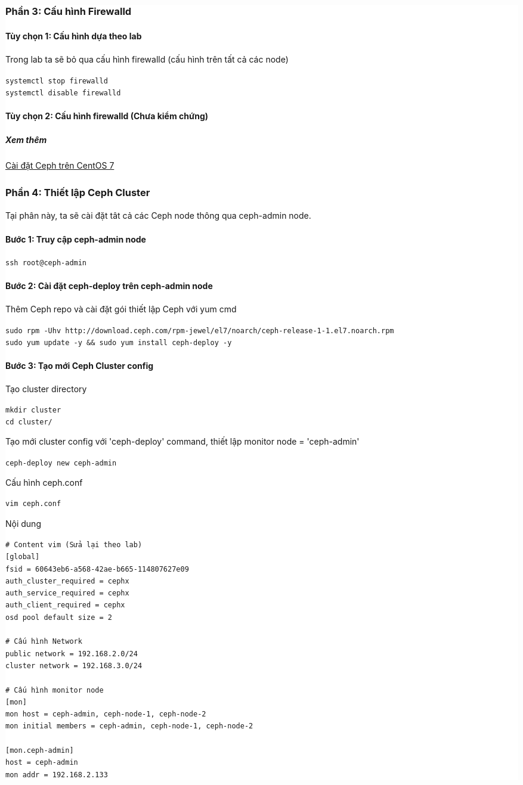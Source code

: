 ### Phần 3: Cấu hình Firewalld
#### Tùy chọn 1: Cấu hình dựa theo lab
Trong lab ta sẽ bỏ qua cấu hình firewalld (cấu hình trên tất cả các node)
```
systemctl stop firewalld
systemctl disable firewalld
```

#### Tùy chọn 2: Cấu hình firewalld (Chưa kiểm chứng)
##### Xem thêm
[Cài đặt Ceph trên CentOS 7](ceph-install-lab.md)

### Phần 4: Thiết lập Ceph Cluster
Tại phân này, ta sẽ cài đặt tât cả các Ceph node thông qua ceph-admin node.

#### Bước 1: Truy cập ceph-admin node
```
ssh root@ceph-admin
```

#### Bước 2: Cài đặt ceph-deploy trên ceph-admin node
Thêm Ceph repo và cài đặt gói thiết lập Ceph với yum cmd
```
sudo rpm -Uhv http://download.ceph.com/rpm-jewel/el7/noarch/ceph-release-1-1.el7.noarch.rpm
sudo yum update -y && sudo yum install ceph-deploy -y
```

#### Bước 3: Tạo mới Ceph Cluster config
Tạo cluster directory
```
mkdir cluster
cd cluster/
```

Tạo mới cluster config với 'ceph-deploy' command, thiết lập monitor node = 'ceph-admin'
```
ceph-deploy new ceph-admin
```

Cấu hình ceph.conf
```
vim ceph.conf
```
Nội dung
```
# Content vim (Sửa lại theo lab)
[global]
fsid = 60643eb6-a568-42ae-b665-114807627e09
auth_cluster_required = cephx
auth_service_required = cephx
auth_client_required = cephx
osd pool default size = 2

# Cấu hình Network
public network = 192.168.2.0/24
cluster network = 192.168.3.0/24

# Cấu hình monitor node
[mon]
mon host = ceph-admin, ceph-node-1, ceph-node-2
mon initial members = ceph-admin, ceph-node-1, ceph-node-2

[mon.ceph-admin]
host = ceph-admin
mon addr = 192.168.2.133

```